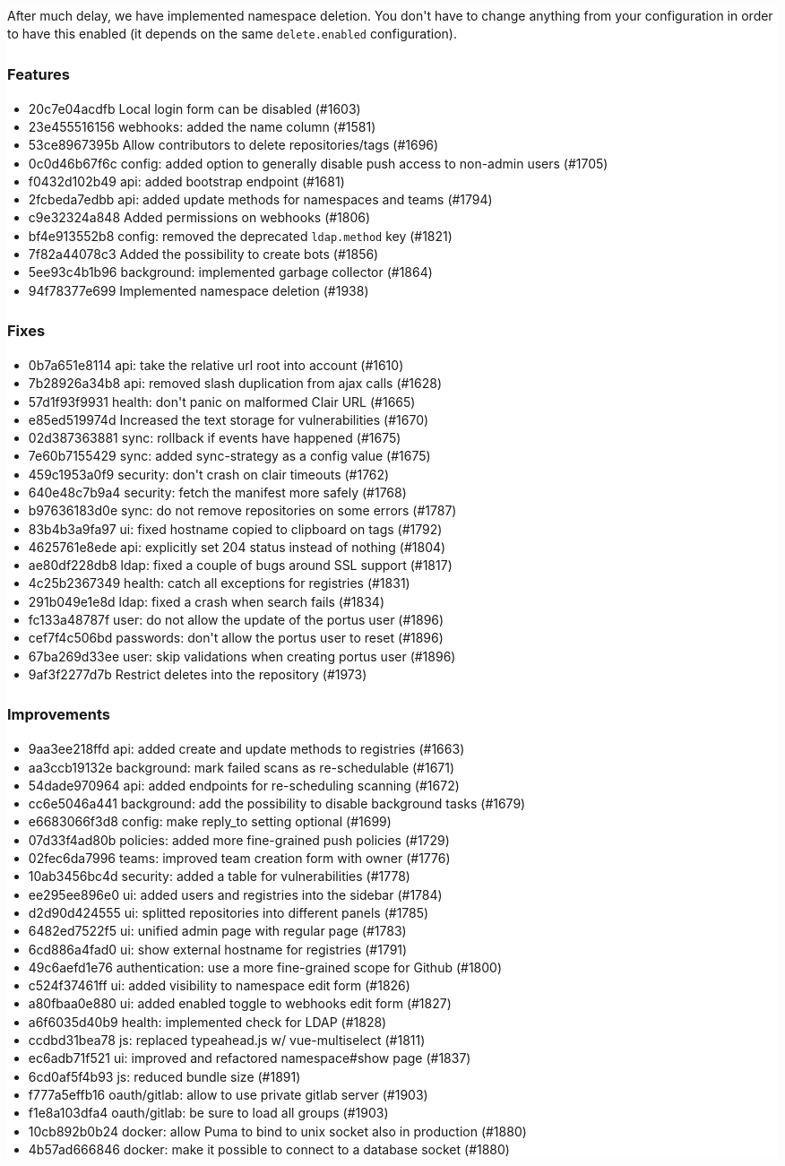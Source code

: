 After much delay, we have implemented namespace deletion. You don't have to
change anything from your configuration in order to have this enabled (it
depends on the same `delete.enabled` configuration).

### Features

- 20c7e04acdfb Local login form can be disabled (#1603)
- 23e455516156 webhooks: added the name column (#1581)
- 53ce8967395b Allow contributors to delete repositories/tags (#1696)
- 0c0d46b67f6c config: added option to generally disable push access to non-admin users (#1705)
- f0432d102b49 api: added bootstrap endpoint (#1681)
- 2fcbeda7edbb api: added update methods for namespaces and teams (#1794)
- c9e32324a848 Added permissions on webhooks (#1806)
- bf4e913552b8 config: removed the deprecated `ldap.method` key (#1821)
- 7f82a44078c3 Added the possibility to create bots (#1856)
- 5ee93c4b1b96 background: implemented garbage collector (#1864)
- 94f78377e699 Implemented namespace deletion (#1938)

### Fixes

- 0b7a651e8114 api: take the relative url root into account (#1610)
- 7b28926a34b8 api: removed slash duplication from ajax calls (#1628)
- 57d1f93f9931 health: don't panic on malformed Clair URL (#1665)
- e85ed519974d Increased the text storage for vulnerabilities (#1670)
- 02d387363881 sync: rollback if events have happened (#1675)
- 7e60b7155429 sync: added sync-strategy as a config value (#1675)
- 459c1953a0f9 security: don't crash on clair timeouts (#1762)
- 640e48c7b9a4 security: fetch the manifest more safely (#1768)
- b97636183d0e sync: do not remove repositories on some errors (#1787)
- 83b4b3a9fa97 ui: fixed hostname copied to clipboard on tags (#1792)
- 4625761e8ede api: explicitly set 204 status instead of nothing (#1804)
- ae80df228db8 ldap: fixed a couple of bugs around SSL support (#1817)
- 4c25b2367349 health: catch all exceptions for registries (#1831)
- 291b049e1e8d ldap: fixed a crash when search fails (#1834)
- fc133a48787f user: do not allow the update of the portus user (#1896)
- cef7f4c506bd passwords: don't allow the portus user to reset (#1896)
- 67ba269d33ee user: skip validations when creating portus user (#1896)
- 9af3f2277d7b Restrict deletes into the repository (#1973)

### Improvements

- 9aa3ee218ffd api: added create and update methods to registries (#1663)
- aa3ccb19132e background: mark failed scans as re-schedulable (#1671)
- 54dade970964 api: added endpoints for re-scheduling scanning (#1672)
- cc6e5046a441 background: add the possibility to disable background tasks (#1679)
- e6683066f3d8 config: make reply_to setting optional (#1699)
- 07d33f4ad80b policies: added more fine-grained push policies (#1729)
- 02fec6da7996 teams: improved team creation form with owner (#1776)
- 10ab3456bc4d security: added a table for vulnerabilities (#1778)
- ee295ee896e0 ui: added users and registries into the sidebar (#1784)
- d2d90d424555 ui: splitted repositories into different panels (#1785)
- 6482ed7522f5 ui: unified admin page with regular page (#1783)
- 6cd886a4fad0 ui: show external hostname for registries (#1791)
- 49c6aefd1e76 authentication: use a more fine-grained scope for Github (#1800)
- c524f37461ff ui: added visibility to namespace edit form (#1826)
- a80fbaa0e880 ui: added enabled toggle to webhooks edit form (#1827)
- a6f6035d40b9 health: implemented check for LDAP (#1828)
- ccdbd31bea78 js: replaced typeahead.js w/ vue-multiselect (#1811)
- ec6adb71f521 ui: improved and refactored namespace#show page (#1837)
- 6cd0af5f4b93 js: reduced bundle size (#1891)
- f777a5effb16 oauth/gitlab: allow to use private gitlab server (#1903)
- f1e8a103dfa4 oauth/gitlab: be sure to load all groups (#1903)
- 10cb892b0b24 docker: allow Puma to bind to unix socket also in production (#1880)
- 4b57ad666846 docker: make it possible to connect to a database socket (#1880)